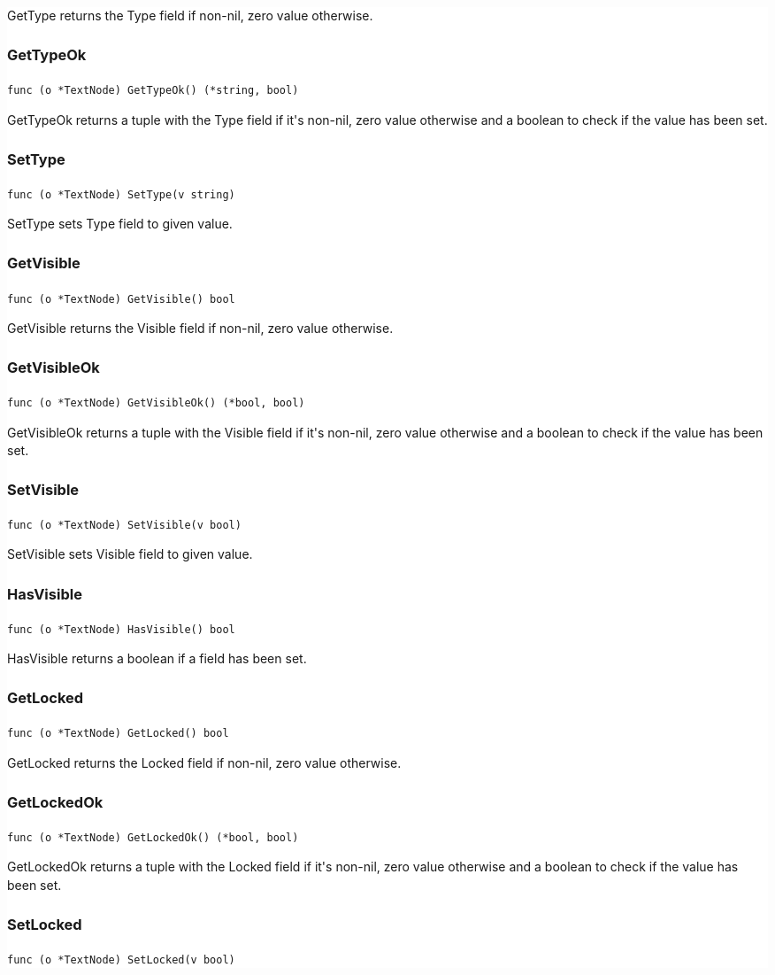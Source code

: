 GetType returns the Type field if non-nil, zero value otherwise.

### GetTypeOk

`func (o *TextNode) GetTypeOk() (*string, bool)`

GetTypeOk returns a tuple with the Type field if it's non-nil, zero value otherwise
and a boolean to check if the value has been set.

### SetType

`func (o *TextNode) SetType(v string)`

SetType sets Type field to given value.


### GetVisible

`func (o *TextNode) GetVisible() bool`

GetVisible returns the Visible field if non-nil, zero value otherwise.

### GetVisibleOk

`func (o *TextNode) GetVisibleOk() (*bool, bool)`

GetVisibleOk returns a tuple with the Visible field if it's non-nil, zero value otherwise
and a boolean to check if the value has been set.

### SetVisible

`func (o *TextNode) SetVisible(v bool)`

SetVisible sets Visible field to given value.

### HasVisible

`func (o *TextNode) HasVisible() bool`

HasVisible returns a boolean if a field has been set.

### GetLocked

`func (o *TextNode) GetLocked() bool`

GetLocked returns the Locked field if non-nil, zero value otherwise.

### GetLockedOk

`func (o *TextNode) GetLockedOk() (*bool, bool)`

GetLockedOk returns a tuple with the Locked field if it's non-nil, zero value otherwise
and a boolean to check if the value has been set.

### SetLocked

`func (o *TextNode) SetLocked(v bool)`
